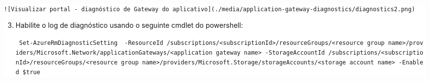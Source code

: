     ![Visualizar portal - diagnóstico de Gateway do aplicativo](./media/application-gateway-diagnostics/diagnostics2.png)

3. Habilite o log de diagnóstico usando o seguinte cmdlet do powershell:

        Set-AzureRmDiagnosticSetting  -ResourceId /subscriptions/<subscriptionId>/resourceGroups/<resource group name>/providers/Microsoft.Network/applicationGateways/<application gateway name> -StorageAccountId /subscriptions/<subscriptionId>/resourceGroups/<resource group name>/providers/Microsoft.Storage/storageAccounts/<storage account name> -Enabled $true  
